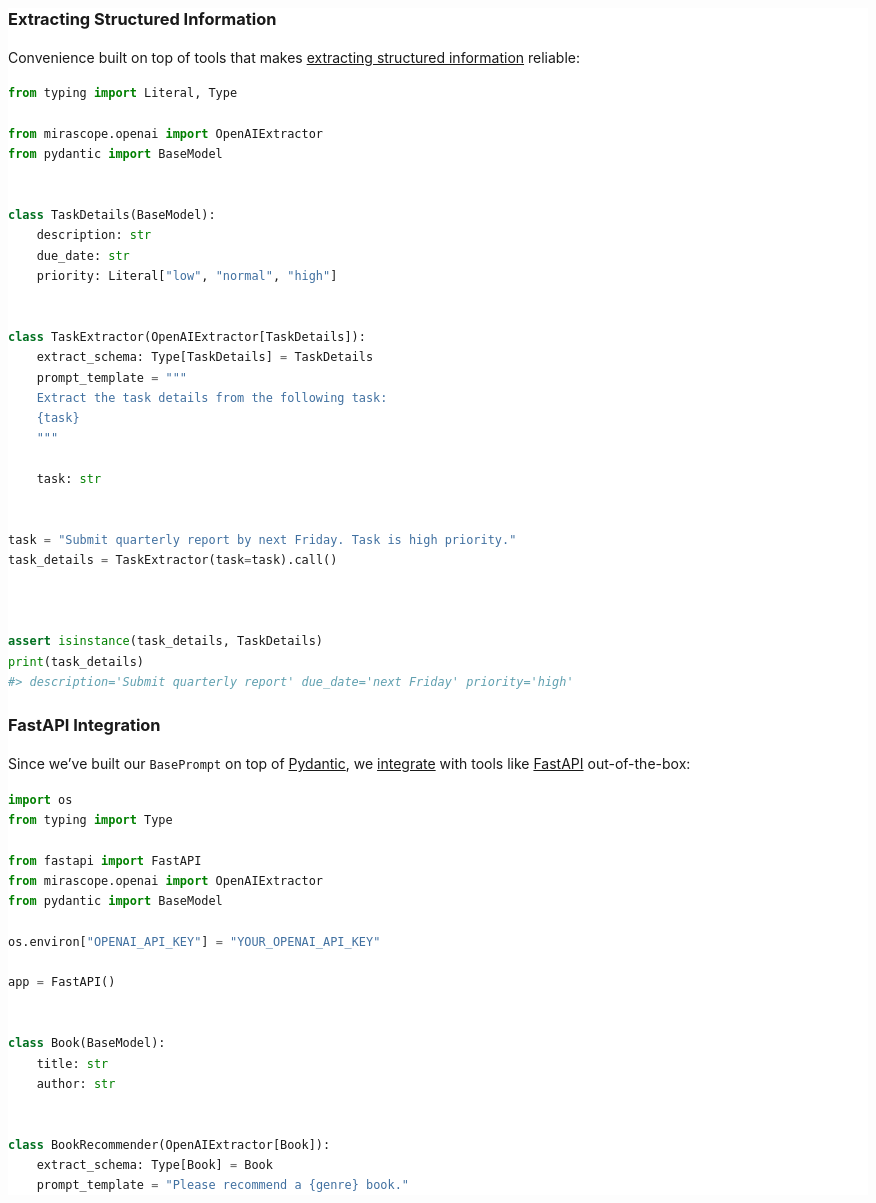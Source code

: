 ### Extracting Structured Information

Convenience built on top of tools that makes [extracting structured information](./concepts/extracting_structured_information_using_llms.md) reliable:

```python
from typing import Literal, Type

from mirascope.openai import OpenAIExtractor
from pydantic import BaseModel


class TaskDetails(BaseModel):
    description: str
    due_date: str
    priority: Literal["low", "normal", "high"]


class TaskExtractor(OpenAIExtractor[TaskDetails]):
    extract_schema: Type[TaskDetails] = TaskDetails
    prompt_template = """
    Extract the task details from the following task:
    {task}
    """

    task: str


task = "Submit quarterly report by next Friday. Task is high priority."
task_details = TaskExtractor(task=task).call()



assert isinstance(task_details, TaskDetails)
print(task_details)
#> description='Submit quarterly report' due_date='next Friday' priority='high'
```

### FastAPI Integration

Since we’ve built our `BasePrompt` on top of [Pydantic](https://pydantic.dev/), we [integrate](./integrations/fastapi.md) with tools like [FastAPI](https://fastapi.tiangolo.com/) out-of-the-box:



```python
import os
from typing import Type

from fastapi import FastAPI
from mirascope.openai import OpenAIExtractor
from pydantic import BaseModel

os.environ["OPENAI_API_KEY"] = "YOUR_OPENAI_API_KEY"

app = FastAPI()


class Book(BaseModel):
    title: str
    author: str


class BookRecommender(OpenAIExtractor[Book]):
    extract_schema: Type[Book] = Book
    prompt_template = "Please recommend a {genre} book."
```